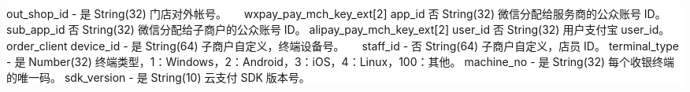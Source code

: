   </tr>
	<tr>
      <td class="tg-s268">out_shop_id</td>
			<td class="tg-s268">-</td>
    <td class="tg-s268">是</td>
    <td class="tg-s268">String(32)	</td>
		<td class="tg-s268">门店对外帐号。</td>
  </tr>
	<tr> 　       
      <td class="tg-s268"  rowspan="2">wxpay_pay_mch_key_ext[2]</td>
			<td class="tg-s268">app_id</td>
    <td class="tg-s268">否</td>
    <td class="tg-s268">String(32)	</td>
		<td class="tg-s268">微信分配给服务商的公众账号 ID。</td>
  </tr>
	<tr> 
			<td class="tg-s268">sub_app_id</td>
    <td class="tg-s268">否</td>
    <td class="tg-s268">String(32) 	</td>
		<td class="tg-s268">微信分配给子商户的公众账号 ID。</td>
  </tr>
	<tr> 
      <td class="tg-s268">alipay_pay_mch_key_ext[2]</td>
			<td class="tg-s268">user_id</td>
    <td class="tg-s268">否</td>
    <td class="tg-s268">String(32)	</td>
		<td class="tg-s268">用户支付宝 user_id。</td>
  </tr>
	<tr>
      <td class="tg-s268" rowspan="7">order_client</td>
    <td class="tg-s268">device_id</td>
		<td class="tg-s268">-</td>
    <td class="tg-s268">是</td>
    <td class="tg-s268">String(64)</td>
		<td class="tg-s268">子商户自定义，终端设备号。</td>
  </tr>
	<tr> 　   
    <td class="tg-s268">staff_id</td>
		<td class="tg-s268">-</td>
    <td class="tg-s268">否</td>
    <td class="tg-s268">String(64)</td>
		<td class="tg-s268">子商户自定义，店员 ID。</td>
  </tr>
	<tr>
    <td class="tg-s268">terminal_type</td>
		<td class="tg-s268">-</td>
    <td class="tg-s268">是</td>
    <td class="tg-s268">Number(32)	</td>
		<td class="tg-s268">终端类型，1：Windows，2：Android，3：iOS，4：Linux，100：其他。</td>
  </tr>
	<tr> 
    <td class="tg-s268">machine_no</td>
		<td class="tg-s268">-</td>
    <td class="tg-s268">是</td>
    <td class="tg-s268">String(32)	</td>
		<td class="tg-s268">每个收银终端的唯一码。</td>
  </tr>
	<tr>
    <td class="tg-s268">sdk_version</td>
		<td class="tg-s268">-</td>
    <td class="tg-s268">是</td>
    <td class="tg-s268">String(10)	</td>
		<td class="tg-s268">云支付 SDK 版本号。</td>
  </tr>